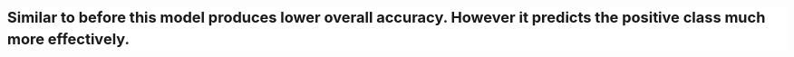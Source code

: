 
### Similar to before this model produces lower overall accuracy. However it predicts the positive class much more effectively.
